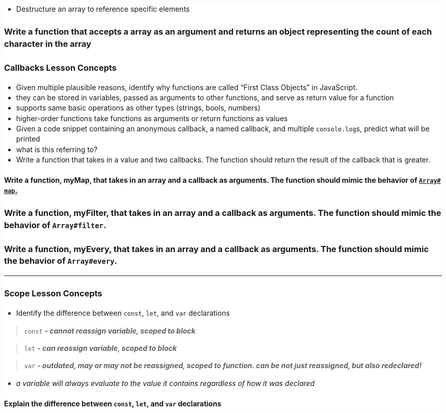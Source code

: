 - <span id="438a">Destructure an array to reference specific elements</span>

### Write a function that accepts a array as an argument and returns an object representing the count of each character in the array

### Callbacks Lesson Concepts

- <span id="133e">Given multiple plausible reasons, identify why functions are called “First Class Objects” in JavaScript.</span>
- <span id="22a1">they can be stored in variables, passed as arguments to other functions, and serve as return value for a function</span>
- <span id="5b83">supports same basic operations as other types (strings, bools, numbers)</span>
- <span id="2419">higher-order functions take functions as arguments or return functions as values</span>
- <span id="2cc7">Given a code snippet containing an anonymous callback, a named callback, and multiple `console.log`s, predict what will be printed</span>
- <span id="7d16">what is this referring to?</span>
- <span id="e1c6">Write a function that takes in a value and two callbacks. The function should return the result of the callback that is greater.</span>

#### Write a function, myMap, that takes in an array and a callback as arguments. The function should mimic the behavior of <a href="https://developer.mozilla.org/en-US/docs/Web/JavaScript/Reference/Global_Objects/Array/map" class="markup--anchor markup--h4-anchor">`Array#map`.</a>

### Write a function, myFilter, that takes in an array and a callback as arguments. The function should mimic the behavior of `Array#filter`.

### Write a function, myEvery, that takes in an array and a callback as arguments. The function should mimic the behavior of `Array#every`.

---

### Scope Lesson Concepts

- <span id="cd3f">Identify the difference between `const`, `let`, and `var` declarations</span>

> `const` **_- cannot reassign variable, scoped to block_**

> `let` **_- can reassign variable, scoped to block_**

> `var` **_- outdated, may or may not be reassigned, scoped to function. can be not just reassigned, but also redeclared!_**

- <span id="dc31">_a variable will always evaluate to the value it contains regardless of how it was declared_</span>

#### Explain the difference between `const`, `let`, and `var` declarations
